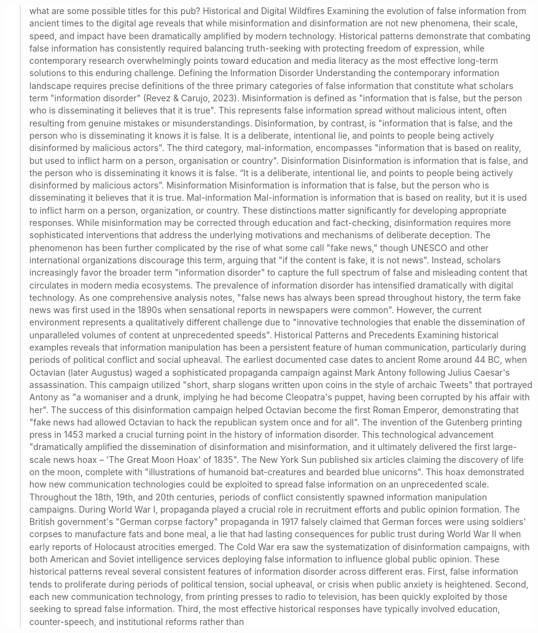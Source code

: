 > what are some possible titles for this pub? Historical and Digital Wildfires Examining the evolution of false information from ancient times to the digital age reveals that while misinformation and disinformation are not new phenomena, their scale, speed, and impact have been dramatically amplified by modern technology. Historical patterns demonstrate that combating false information has consistently required balancing truth-seeking with protecting freedom of expression, while contemporary research overwhelmingly points toward education and media literacy as the most effective long-term solutions to this enduring challenge. Defining the Information Disorder Understanding the contemporary information landscape requires precise definitions of the three primary categories of false information that constitute what scholars term "information disorder" (Revez & Carujo, 2023). Misinformation is defined as "information that is false, but the person who is disseminating it believes that it is true". This represents false information spread without malicious intent, often resulting from genuine mistakes or misunderstandings. Disinformation, by contrast, is "information that is false, and the person who is disseminating it knows it is false. It is a deliberate, intentional lie, and points to people being actively disinformed by malicious actors". The third category, mal-information, encompasses "information that is based on reality, but used to inflict harm on a person, organisation or country". Disinformation Disinformation is information that is false, and the person who is disseminating it knows it is false. “It is a deliberate, intentional lie, and points to people being actively disinformed by malicious actors”. Misinformation Misinformation is information that is false, but the person who is disseminating it believes that it is true. Mal-information Mal-information is information that is based on reality, but it is used to inflict harm on a person, organization, or country. These distinctions matter significantly for developing appropriate responses. While misinformation may be corrected through education and fact-checking, disinformation requires more sophisticated interventions that address the underlying motivations and mechanisms of deliberate deception. The phenomenon has been further complicated by the rise of what some call "fake news," though UNESCO and other international organizations discourage this term, arguing that "if the content is fake, it is not news". Instead, scholars increasingly favor the broader term "information disorder" to capture the full spectrum of false and misleading content that circulates in modern media ecosystems. The prevalence of information disorder has intensified dramatically with digital technology. As one comprehensive analysis notes, "false news has always been spread throughout history, the term fake news was first used in the 1890s when sensational reports in newspapers were common". However, the current environment represents a qualitatively different challenge due to "innovative technologies that enable the dissemination of unparalleled volumes of content at unprecedented speeds". Historical Patterns and Precedents Examining historical examples reveals that information manipulation has been a persistent feature of human communication, particularly during periods of political conflict and social upheaval. The earliest documented case dates to ancient Rome around 44 BC, when Octavian (later Augustus) waged a sophisticated propaganda campaign against Mark Antony following Julius Caesar's assassination. This campaign utilized "short, sharp slogans written upon coins in the style of archaic Tweets" that portrayed Antony as "a womaniser and a drunk, implying he had become Cleopatra's puppet, having been corrupted by his affair with her". The success of this disinformation campaign helped Octavian become the first Roman Emperor, demonstrating that "fake news had allowed Octavian to hack the republican system once and for all". The invention of the Gutenberg printing press in 1453 marked a crucial turning point in the history of information disorder. This technological advancement "dramatically amplified the dissemination of disinformation and misinformation, and it ultimately delivered the first large-scale news hoax – 'The Great Moon Hoax' of 1835". The New York Sun published six articles claiming the discovery of life on the moon, complete with "illustrations of humanoid bat-creatures and bearded blue unicorns". This hoax demonstrated how new communication technologies could be exploited to spread false information on an unprecedented scale. Throughout the 18th, 19th, and 20th centuries, periods of conflict consistently spawned information manipulation campaigns. During World War I, propaganda played a crucial role in recruitment efforts and public opinion formation. The British government's "German corpse factory" propaganda in 1917 falsely claimed that German forces were using soldiers' corpses to manufacture fats and bone meal, a lie that had lasting consequences for public trust during World War II when early reports of Holocaust atrocities emerged. The Cold War era saw the systematization of disinformation campaigns, with both American and Soviet intelligence services deploying false information to influence global public opinion. These historical patterns reveal several consistent features of information disorder across different eras. First, false information tends to proliferate during periods of political tension, social upheaval, or crisis when public anxiety is heightened. Second, each new communication technology, from printing presses to radio to television, has been quickly exploited by those seeking to spread false information. Third, the most effective historical responses have typically involved education, counter-speech, and institutional reforms rather than